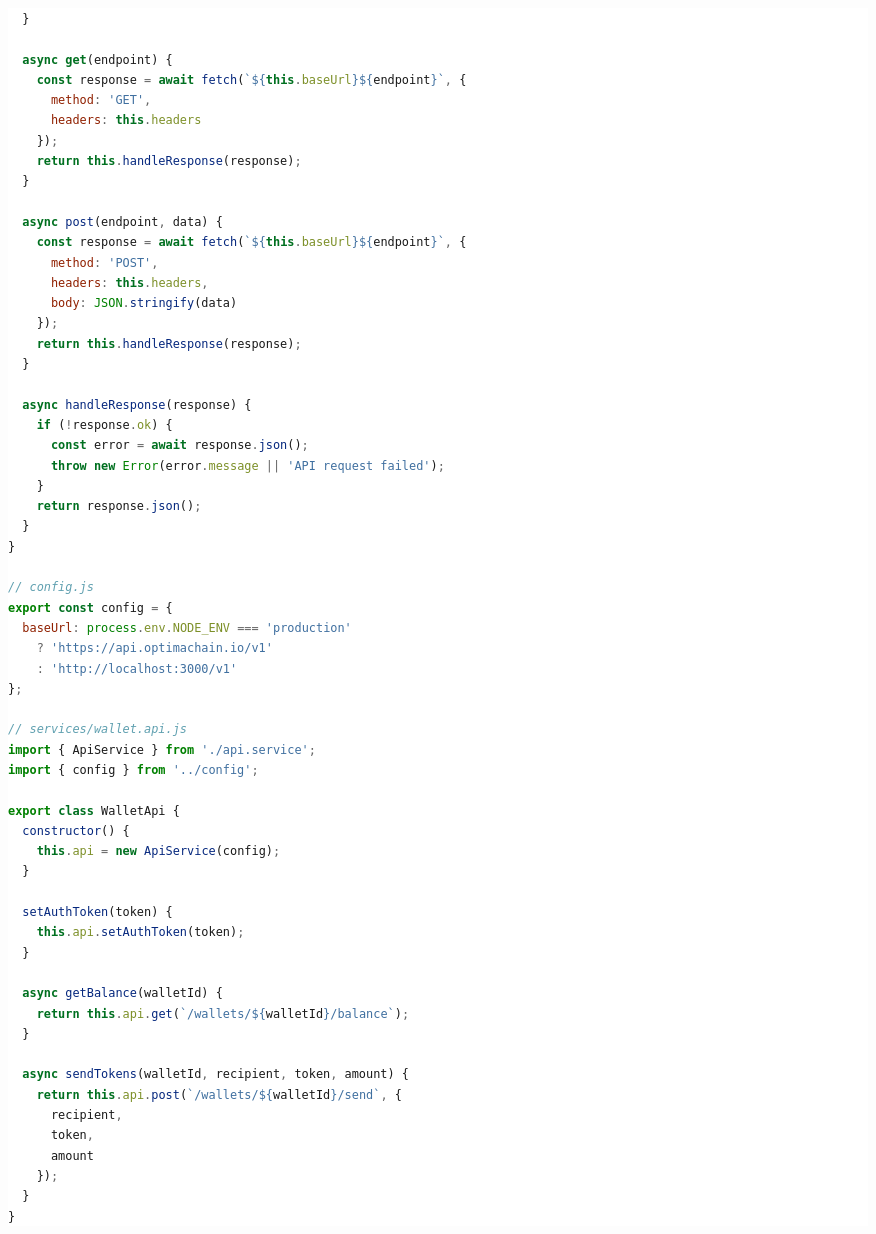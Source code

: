 ```javascript
  }
  
  async get(endpoint) {
    const response = await fetch(`${this.baseUrl}${endpoint}`, {
      method: 'GET',
      headers: this.headers
    });
    return this.handleResponse(response);
  }
  
  async post(endpoint, data) {
    const response = await fetch(`${this.baseUrl}${endpoint}`, {
      method: 'POST',
      headers: this.headers,
      body: JSON.stringify(data)
    });
    return this.handleResponse(response);
  }
  
  async handleResponse(response) {
    if (!response.ok) {
      const error = await response.json();
      throw new Error(error.message || 'API request failed');
    }
    return response.json();
  }
}

// config.js
export const config = {
  baseUrl: process.env.NODE_ENV === 'production'
    ? 'https://api.optimachain.io/v1'
    : 'http://localhost:3000/v1'
};

// services/wallet.api.js
import { ApiService } from './api.service';
import { config } from '../config';

export class WalletApi {
  constructor() {
    this.api = new ApiService(config);
  }
  
  setAuthToken(token) {
    this.api.setAuthToken(token);
  }
  
  async getBalance(walletId) {
    return this.api.get(`/wallets/${walletId}/balance`);
  }
  
  async sendTokens(walletId, recipient, token, amount) {
    return this.api.post(`/wallets/${walletId}/send`, {
      recipient,
      token,
      amount
    });
  }
}
```
